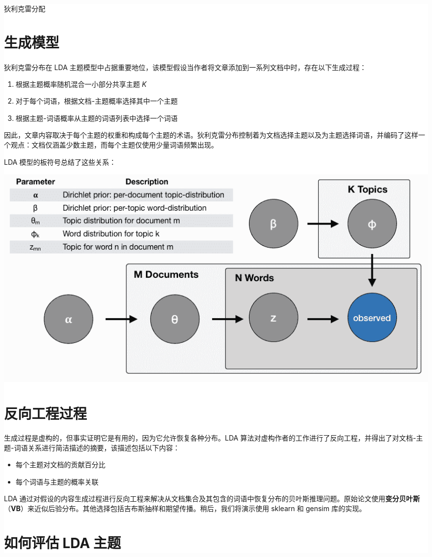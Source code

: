狄利克雷分配

# 生成模型

狄利克雷分布在 LDA 主题模型中占据重要地位，该模型假设当作者将文章添加到一系列文档中时，存在以下生成过程：

1.  根据主题概率随机混合一小部分共享主题 *K*

1.  对于每个词语，根据文档-主题概率选择其中一个主题

1.  根据主题-词语概率从主题的词语列表中选择一个词语

因此，文章内容取决于每个主题的权重和构成每个主题的术语。狄利克雷分布控制着为文档选择主题以及为主题选择词语，并编码了这样一个观点：文档仅涵盖少数主题，而每个主题仅使用少量词语频繁出现。

LDA 模型的板符号总结了这些关系：

![](img/4e8db5eb-6a61-4ea6-9223-43cffa093e01.png)

# 反向工程过程

生成过程是虚构的，但事实证明它是有用的，因为它允许恢复各种分布。LDA 算法对虚构作者的工作进行了反向工程，并得出了对文档-主题-词语关系进行简洁描述的摘要，该描述包括以下内容：

+   每个主题对文档的贡献百分比

+   每个词语与主题的概率关联

LDA 通过对假设的内容生成过程进行反向工程来解决从文档集合及其包含的词语中恢复分布的贝叶斯推理问题。原始论文使用**变分贝叶斯**（**VB**）来近似后验分布。其他选择包括吉布斯抽样和期望传播。稍后，我们将演示使用 sklearn 和 gensim 库的实现。

# 如何评估 LDA 主题
